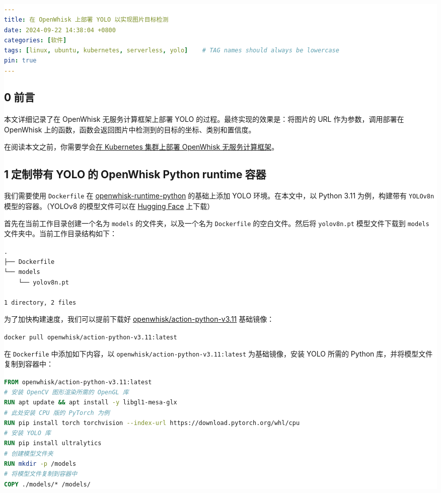 ```yaml
---
title: 在 OpenWhisk 上部署 YOLO 以实现图片目标检测
date: 2024-09-22 14:38:04 +0800
categories: [软件]
tags: [linux, ubuntu, kubernetes, serverless, yolo]    # TAG names should always be lowercase
pin: true
---
```


## 0 前言

本文详细记录了在 OpenWhisk 无服务计算框架上部署 YOLO 的过程。最终实现的效果是：将图片的 URL 作为参数，调用部署在 OpenWhisk 上的函数，函数会返回图片中检测到的目标的坐标、类别和置信度。

在阅读本文之前，你需要学会[在 Kubernetes 集群上部署 OpenWhisk 无服务计算框架](https://liuzhaoze.github.io/posts/%E5%9C%A8Kubernetes%E9%9B%86%E7%BE%A4%E4%B8%8A%E9%83%A8%E7%BD%B2OpenWhisk%E6%97%A0%E6%9C%8D%E5%8A%A1%E8%AE%A1%E7%AE%97%E6%A1%86%E6%9E%B6/)。

## 1 定制带有 YOLO 的 OpenWhisk Python runtime 容器

我们需要使用 `Dockerfile` 在 [openwhisk-runtime-python](https://github.com/apache/openwhisk-runtime-python) 的基础上添加 YOLO 环境。在本文中，以 Python 3.11 为例，构建带有 `YOLOv8n` 模型的容器。（YOLOv8 的模型文件可以在 [Hugging Face](https://huggingface.co/Ultralytics/YOLOv8/tree/main) 上下载）

首先在当前工作目录创建一个名为 `models` 的文件夹，以及一个名为 `Dockerfile` 的空白文件。然后将 `yolov8n.pt` 模型文件下载到 `models` 文件夹中。当前工作目录结构如下：

```text
.
├── Dockerfile
└── models
    └── yolov8n.pt

1 directory, 2 files
```

为了加快构建速度，我们可以提前下载好 [openwhisk/action-python-v3.11](https://hub.docker.com/r/openwhisk/action-python-v3.11/tags) 基础镜像：

```bash
docker pull openwhisk/action-python-v3.11:latest
```

在 `Dockerfile` 中添加如下内容，以 `openwhisk/action-python-v3.11:latest` 为基础镜像，安装 YOLO 所需的 Python 库，并将模型文件复制到容器中：

```Dockerfile
FROM openwhisk/action-python-v3.11:latest
# 安装 OpenCV 图形渲染所需的 OpenGL 库
RUN apt update && apt install -y libgl1-mesa-glx
# 此处安装 CPU 版的 PyTorch 为例
RUN pip install torch torchvision --index-url https://download.pytorch.org/whl/cpu
# 安装 YOLO 库
RUN pip install ultralytics
# 创建模型文件夹
RUN mkdir -p /models
# 将模型文件复制到容器中
COPY ./models/* /models/
```
